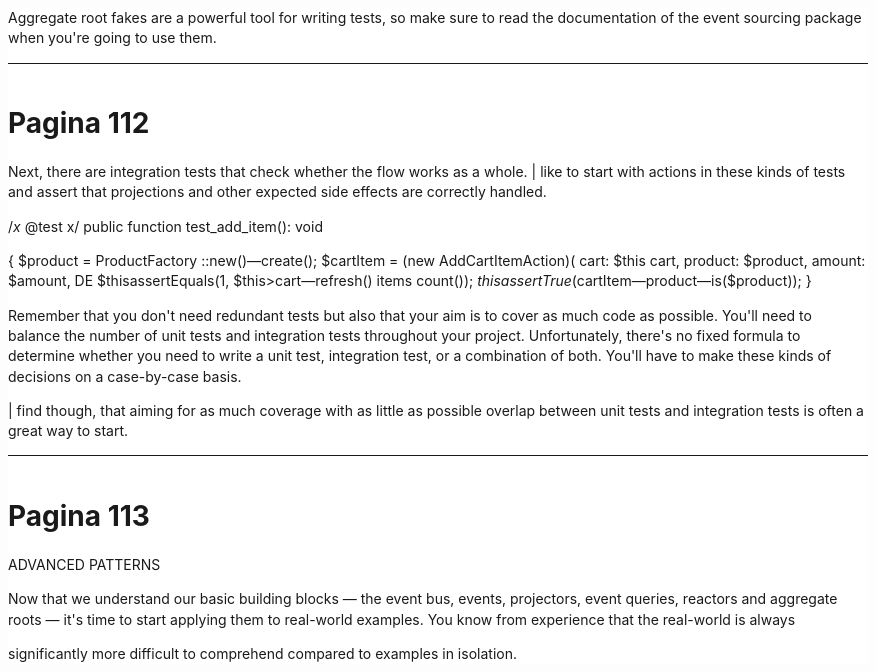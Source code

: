 
Aggregate root fakes are a powerful tool for writing tests, so make sure to
read the documentation of the event sourcing package when you're going
to use them.

---

# Pagina 112

Next, there are integration tests that check whether the flow works as a
whole. | like to start with actions in these kinds of tests and assert that
projections and other expected side effects are correctly handled.

/*x* @test x/
public function test_add_item(): void

{
$product = ProductFactory ::new()—create();
$cartItem = (new AddCartItemAction)(
cart: $this cart,
product: $product,
amount: $amount,
DE
$thisassertEquals(1, $this>cart—refresh() items count());
$thisassertTrue($cartItem—product—is($product));
}

Remember that you don't need redundant tests but also that your aim is
to cover as much code as possible. You'll need to balance the number of
unit tests and integration tests throughout your project. Unfortunately,
there's no fixed formula to determine whether you need to write a unit
test, integration test, or a combination of both. You'll have to make these
kinds of decisions on a case-by-case basis.

| find though, that aiming for as much coverage with as little as possible
overlap between unit tests and integration tests is often a great way to
start.

---

# Pagina 113

ADVANCED
PATTERNS

Now that we understand our basic building
blocks — the event bus, events, projectors,
event queries, reactors and aggregate
roots — it's time to start applying them to
real-world examples. You know from
experience that the real-world is always

significantly more difficult to comprehend
compared to examples in isolation.
